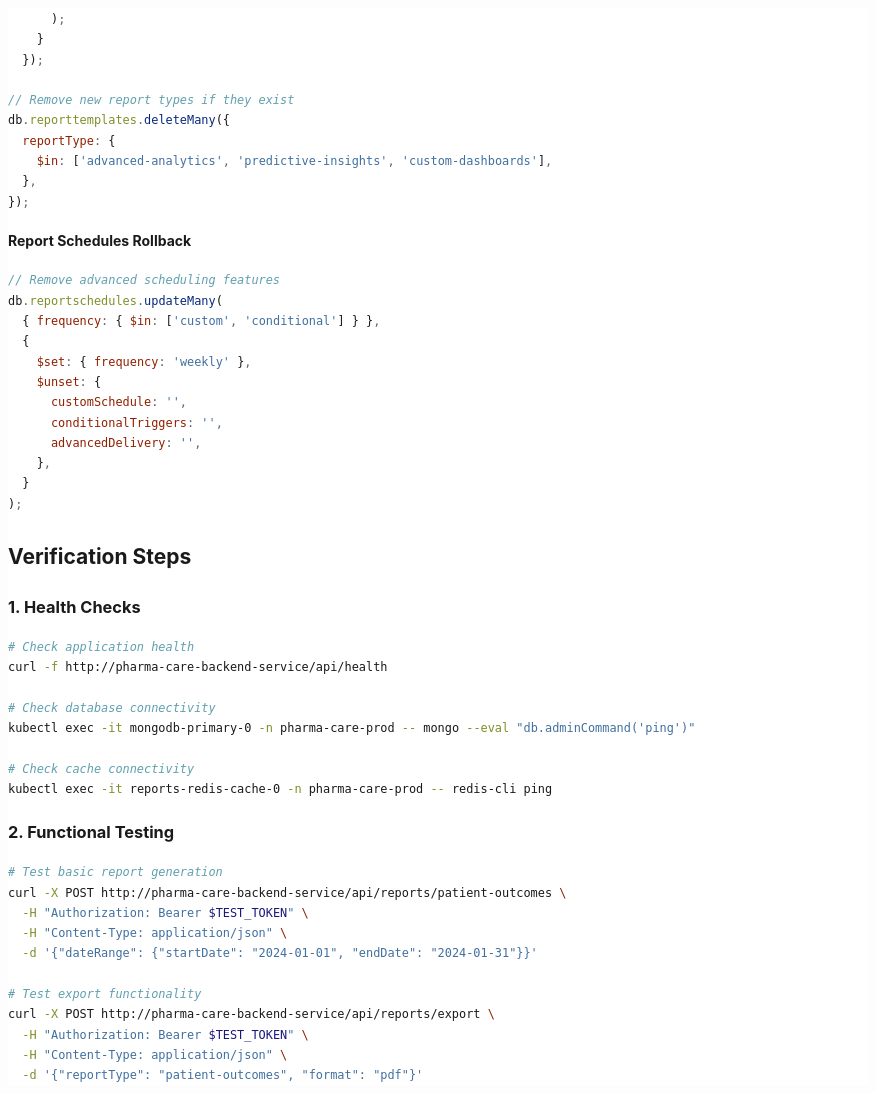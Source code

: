 ```javascript
      );
    }
  });

// Remove new report types if they exist
db.reporttemplates.deleteMany({
  reportType: {
    $in: ['advanced-analytics', 'predictive-insights', 'custom-dashboards'],
  },
});
```

#### Report Schedules Rollback

```javascript
// Remove advanced scheduling features
db.reportschedules.updateMany(
  { frequency: { $in: ['custom', 'conditional'] } },
  {
    $set: { frequency: 'weekly' },
    $unset: {
      customSchedule: '',
      conditionalTriggers: '',
      advancedDelivery: '',
    },
  }
);
```

## Verification Steps

### 1. Health Checks

```bash
# Check application health
curl -f http://pharma-care-backend-service/api/health

# Check database connectivity
kubectl exec -it mongodb-primary-0 -n pharma-care-prod -- mongo --eval "db.adminCommand('ping')"

# Check cache connectivity
kubectl exec -it reports-redis-cache-0 -n pharma-care-prod -- redis-cli ping
```

### 2. Functional Testing

```bash
# Test basic report generation
curl -X POST http://pharma-care-backend-service/api/reports/patient-outcomes \
  -H "Authorization: Bearer $TEST_TOKEN" \
  -H "Content-Type: application/json" \
  -d '{"dateRange": {"startDate": "2024-01-01", "endDate": "2024-01-31"}}'

# Test export functionality
curl -X POST http://pharma-care-backend-service/api/reports/export \
  -H "Authorization: Bearer $TEST_TOKEN" \
  -H "Content-Type: application/json" \
  -d '{"reportType": "patient-outcomes", "format": "pdf"}'
```
